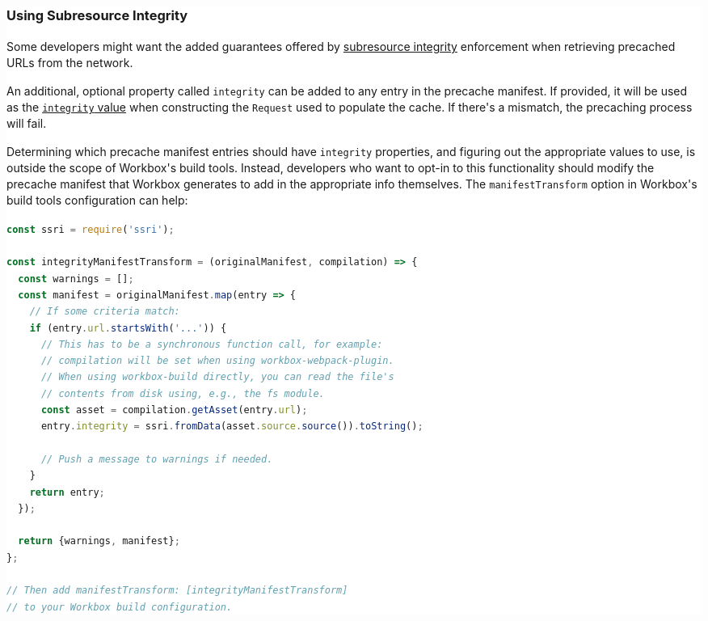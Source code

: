 ### Using Subresource Integrity

Some developers might want the added guarantees offered by
[subresource integrity](https://developer.mozilla.org/docs/Web/Security/Subresource_Integrity)
enforcement when retrieving precached URLs from the network.

An additional, optional property called `integrity` can be added to any entry in
the precache manifest. If provided, it will be used as the
[`integrity` value](https://developer.mozilla.org/docs/Web/API/Request/integrity)
when constructing the `Request` used to populate the cache. If there's a
mismatch, the precaching process will fail.

Determining which precache manifest entries should have `integrity` properties,
and figuring out the appropriate values to use, is outside the scope of
Workbox's build tools. Instead, developers who want to opt-in to this
functionality should modify the precache manifest that Workbox generates to add
in the appropriate info themselves. The `manifestTransform` option in Workbox's
build tools configuration can help:

```js
const ssri = require('ssri');

const integrityManifestTransform = (originalManifest, compilation) => {
  const warnings = [];
  const manifest = originalManifest.map(entry => {
    // If some criteria match:
    if (entry.url.startsWith('...')) {
      // This has to be a synchronous function call, for example:
      // compilation will be set when using workbox-webpack-plugin.
      // When using workbox-build directly, you can read the file's
      // contents from disk using, e.g., the fs module.
      const asset = compilation.getAsset(entry.url);
      entry.integrity = ssri.fromData(asset.source.source()).toString();

      // Push a message to warnings if needed.
    }
    return entry;
  });

  return {warnings, manifest};
};

// Then add manifestTransform: [integrityManifestTransform]
// to your Workbox build configuration.
```
